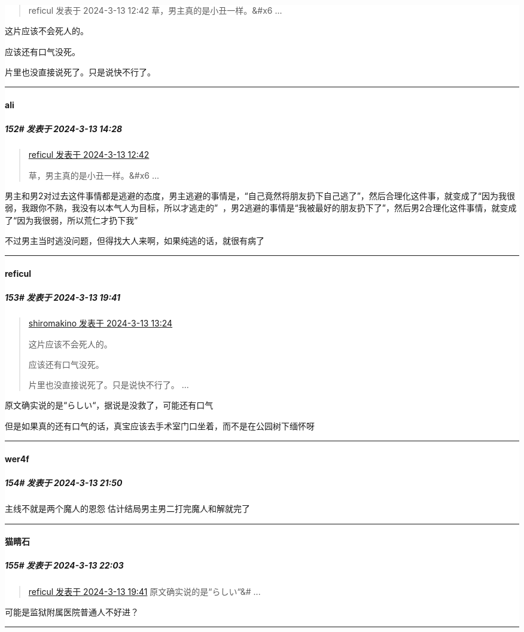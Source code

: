 <blockquote>reficul 发表于 2024-3-13 12:42
草，男主真的是小丑一样。&amp;#x6 ...</blockquote>
这片应该不会死人的。

应该还有口气没死。

片里也没直接说死了。只是说快不行了。

*****

####  ali  
##### 152#       发表于 2024-3-13 14:28

<blockquote><a href="httphttps://bbs.saraba1st.com/2b/forum.php?mod=redirect&amp;goto=findpost&amp;pid=64240080&amp;ptid=2135261" target="_blank">reficul 发表于 2024-3-13 12:42</a>

草，男主真的是小丑一样。&amp;#x6 ...</blockquote>
男主和男2对过去这件事情都是逃避的态度，男主逃避的事情是，“自己竟然将朋友扔下自己逃了”，然后合理化这件事，就变成了“因为我很弱，我跟你不熟，我没有以本气人为目标，所以才逃走的”  ，男2逃避的事情是“我被最好的朋友扔下了”，然后男2合理化这件事情，就变成了“因为我很弱，所以荒仁才扔下我”

不过男主当时逃没问题，但得找大人来啊，如果纯逃的话，就很有病了

*****

####  reficul  
##### 153#       发表于 2024-3-13 19:41

<blockquote><a href="httphttps://bbs.saraba1st.com/2b/forum.php?mod=redirect&amp;goto=findpost&amp;pid=64240512&amp;ptid=2135261" target="_blank">shiromakino 发表于 2024-3-13 13:24</a>

这片应该不会死人的。

应该还有口气没死。

片里也没直接说死了。只是说快不行了。 ...</blockquote>
原文确实说的是“らしい“，据说是没救了，可能还有口气

但是如果真的还有口气的话，真宝应该去手术室门口坐着，而不是在公园树下缅怀呀

*****

####  wer4f  
##### 154#       发表于 2024-3-13 21:50

主线不就是两个魔人的恩怨 估计结局男主男二打完魔人和解就完了

*****

####  猫睛石  
##### 155#       发表于 2024-3-13 22:03

<blockquote><a href="httphttps://bbs.saraba1st.com/2b/forum.php?mod=redirect&amp;goto=findpost&amp;pid=64244083&amp;ptid=2135261" target="_blank">reficul 发表于 2024-3-13 19:41</a>
原文确实说的是“らしい“&amp;# ...</blockquote>
可能是监狱附属医院普通人不好进？

*****
